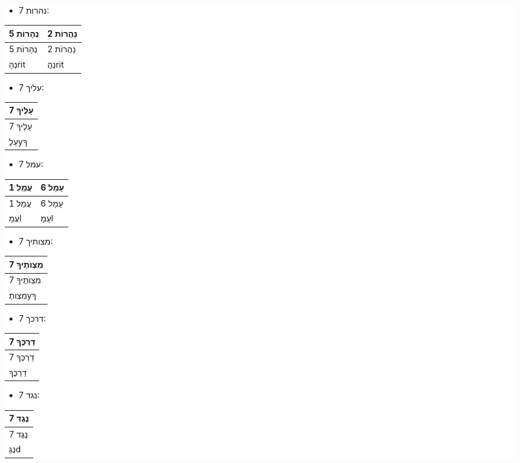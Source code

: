  * נהרות 7: 

|נְהָרוֹת 5|נַהֲרוֹת 2|
|-|-|
|נְהָרוֹֹת 5|נַהֲרוֹֹת 2|
|נְהָrוֹֹt|נַהֲrוֹֹt|

 * עליך 7: 

|עָלֶיךָ 7|
|-|
|עָלֶיךָ 7|
|עָלֶyךָ|

 * עמל 7: 

|עֲמַל 1|עָמָל 6|
|-|-|
|עֲמַל 1|עָמָל 6|
|עֲמַl|עָמָl|

 * מצותיך 7: 

|מִצְוֺתֶיךָ 7|
|-|
|מִצְוֺתֶיךָ 7|
|מִצְוֺתֶyךָ|

 * דרכך 7: 

|דַּרְכֶּךָ 7|
|-|
|דַרְכֶּךָ 7|
|דַרְכֶּךָ|

 * נגד 7: 

|נֶגֶד 7|
|-|
|נֶגֶד 7|
|נֶגֶd|

